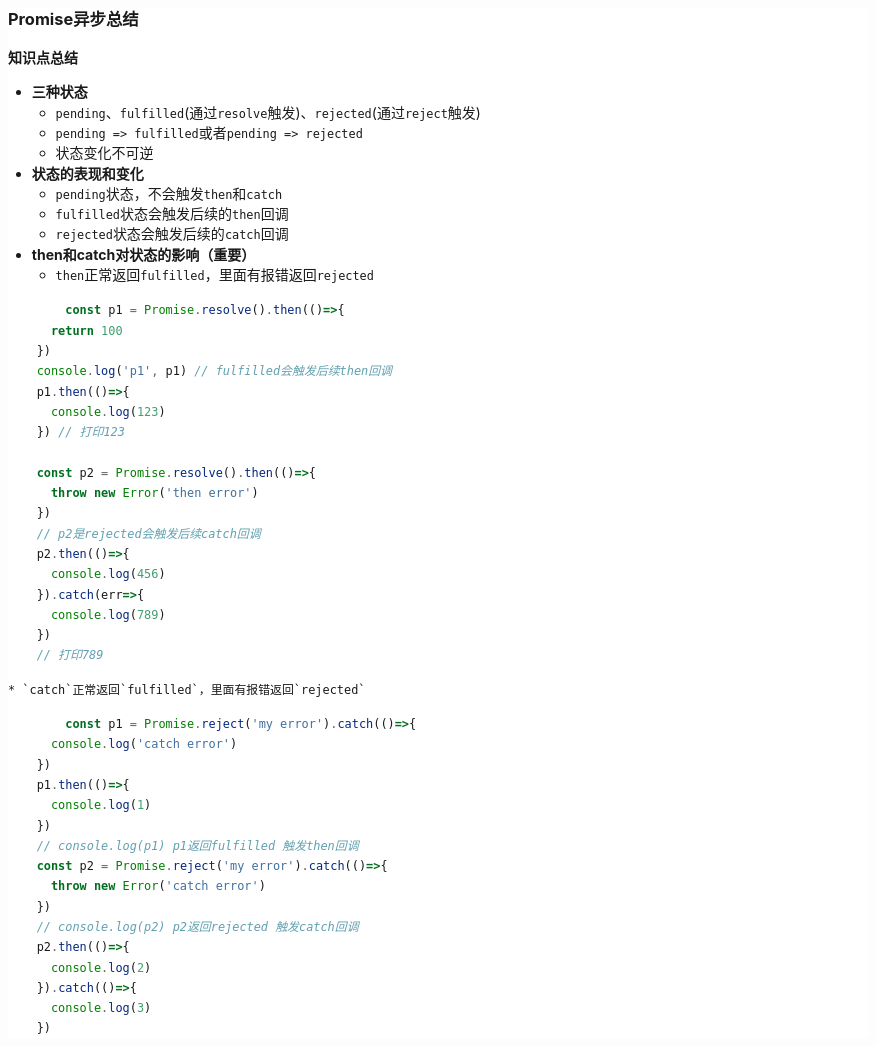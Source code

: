 ### Promise异步总结

**知识点总结**

  * **三种状态**
    * `pending`、`fulfilled`(通过`resolve`触发)、`rejected`(通过`reject`触发)
    * `pending => fulfilled`或者`pending => rejected`
    * 状态变化不可逆
  * **状态的表现和变化**
    * `pending`状态，不会触发`then`和`catch`
    * `fulfilled`状态会触发后续的`then`回调
    * `rejected`状态会触发后续的`catch`回调
  * **then和catch对状态的影响（重要）**
    * `then`正常返回`fulfilled`，里面有报错返回`rejected`
```js
        const p1 = Promise.resolve().then(()=>{
      return 100
    })
    console.log('p1', p1) // fulfilled会触发后续then回调
    p1.then(()=>{
      console.log(123)
    }) // 打印123
    
    const p2 = Promise.resolve().then(()=>{
      throw new Error('then error')
    })
    // p2是rejected会触发后续catch回调
    p2.then(()=>{
      console.log(456)
    }).catch(err=>{
      console.log(789)
    })
    // 打印789
```

    * `catch`正常返回`fulfilled`，里面有报错返回`rejected`
```js
        const p1 = Promise.reject('my error').catch(()=>{
      console.log('catch error')
    })
    p1.then(()=>{
      console.log(1)
    })
    // console.log(p1) p1返回fulfilled 触发then回调
    const p2 = Promise.reject('my error').catch(()=>{
      throw new Error('catch error')
    })
    // console.log(p2) p2返回rejected 触发catch回调
    p2.then(()=>{
      console.log(2)
    }).catch(()=>{
      console.log(3)
    })
```
